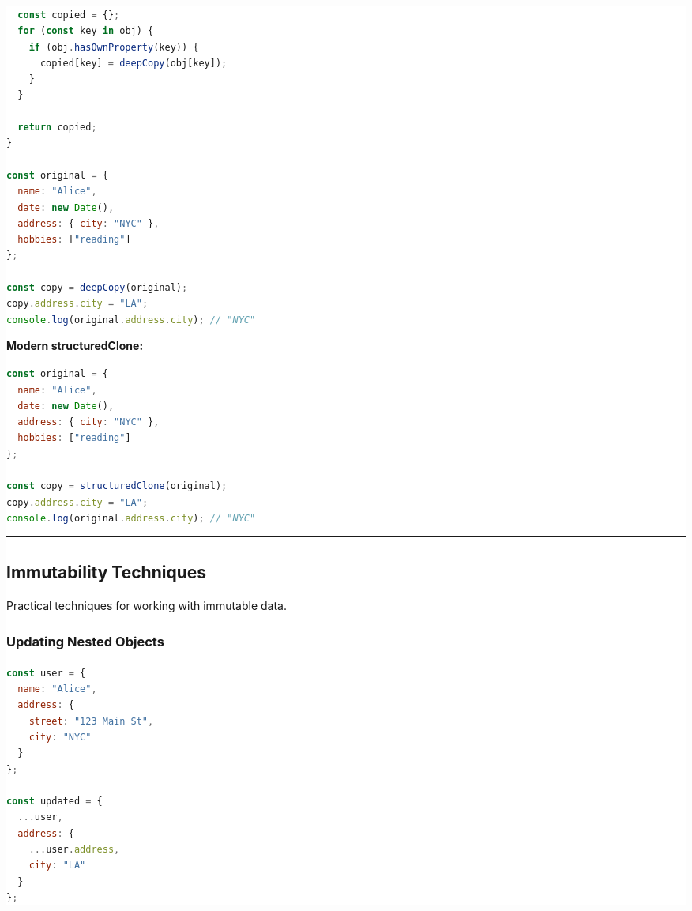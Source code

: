 ```javascript
  const copied = {};
  for (const key in obj) {
    if (obj.hasOwnProperty(key)) {
      copied[key] = deepCopy(obj[key]);
    }
  }
  
  return copied;
}

const original = {
  name: "Alice",
  date: new Date(),
  address: { city: "NYC" },
  hobbies: ["reading"]
};

const copy = deepCopy(original);
copy.address.city = "LA";
console.log(original.address.city); // "NYC"
```

**Modern structuredClone:**
```javascript
const original = {
  name: "Alice",
  date: new Date(),
  address: { city: "NYC" },
  hobbies: ["reading"]
};

const copy = structuredClone(original);
copy.address.city = "LA";
console.log(original.address.city); // "NYC"
```

---

## Immutability Techniques

Practical techniques for working with immutable data.

### Updating Nested Objects

```javascript
const user = {
  name: "Alice",
  address: {
    street: "123 Main St",
    city: "NYC"
  }
};

const updated = {
  ...user,
  address: {
    ...user.address,
    city: "LA"
  }
};
```


  [user.id]: user